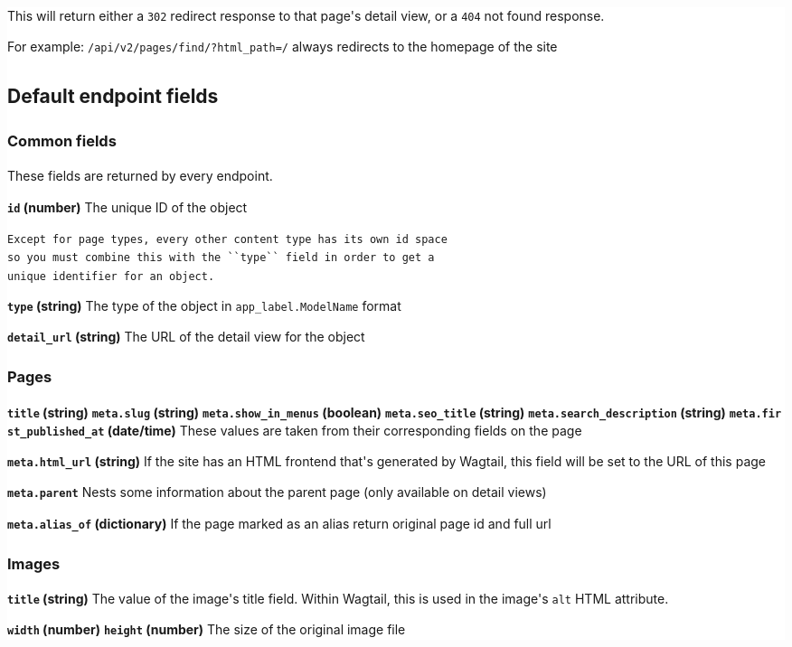 This will return either a `302` redirect response to that page's detail view, or a `404` not found response.

For example: `/api/v2/pages/find/?html_path=/` always redirects to the homepage of the site

## Default endpoint fields

### Common fields

These fields are returned by every endpoint.

**`id` (number)**
The unique ID of the object

```{note}
Except for page types, every other content type has its own id space
so you must combine this with the ``type`` field in order to get a
unique identifier for an object.
```

**`type` (string)**
The type of the object in `app_label.ModelName` format

**`detail_url` (string)**
The URL of the detail view for the object

### Pages

**`title` (string)**
**`meta.slug` (string)**
**`meta.show_in_menus` (boolean)**
**`meta.seo_title` (string)**
**`meta.search_description` (string)**
**`meta.first_published_at` (date/time)**
These values are taken from their corresponding fields on the page

**`meta.html_url` (string)**
If the site has an HTML frontend that's generated by Wagtail, this
field will be set to the URL of this page

**`meta.parent`**
Nests some information about the parent page (only available on detail
views)

**`meta.alias_of` (dictionary)**
If the page marked as an alias return original page id and full url

### Images

**`title` (string)**
The value of the image's title field. Within Wagtail, this is used in
the image's `alt` HTML attribute.

**`width` (number)**
**`height` (number)**
The size of the original image file
